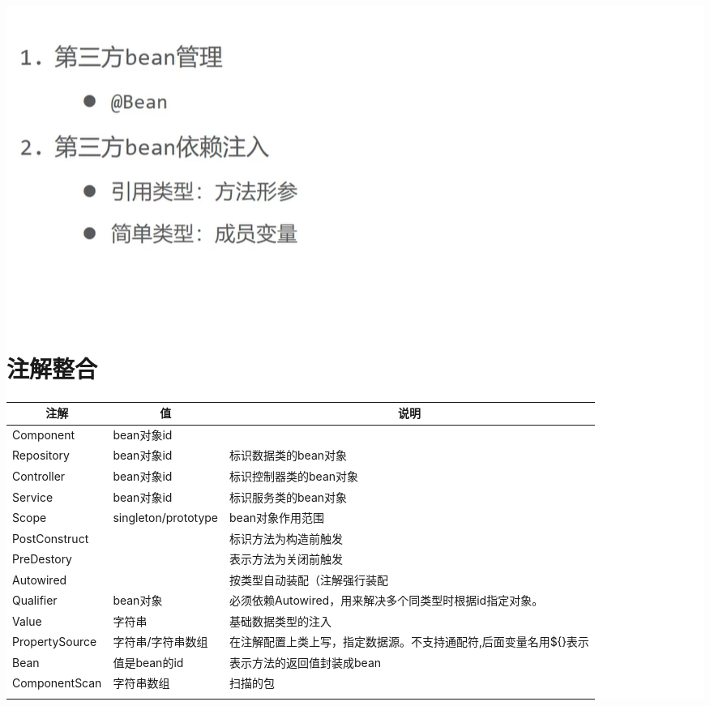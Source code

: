 ![image-20220629170849787](SSM.assets/image-20220629170849787.png)

# 注解整合

| 注解           | 值                  | 说明                                                         |
| -------------- | ------------------- | ------------------------------------------------------------ |
| Component      | bean对象id          |                                                              |
| Repository     | bean对象id          | 标识数据类的bean对象                                         |
| Controller     | bean对象id          | 标识控制器类的bean对象                                       |
| Service        | bean对象id          | 标识服务类的bean对象                                         |
| Scope          | singleton/prototype | bean对象作用范围                                             |
| PostConstruct  |                     | 标识方法为构造前触发                                         |
| PreDestory     |                     | 表示方法为关闭前触发                                         |
| Autowired      |                     | 按类型自动装配（注解强行装配                                 |
| Qualifier      | bean对象            | 必须依赖Autowired，用来解决多个同类型时根据id指定对象。      |
| Value          | 字符串              | 基础数据类型的注入                                           |
| PropertySource | 字符串/字符串数组   | 在注解配置上类上写，指定数据源。不支持通配符,后面变量名用${}表示 |
| Bean           | 值是bean的id        | 表示方法的返回值封装成bean                                   |
| ComponentScan  | 字符串数组          | 扫描的包                                                     |
|                |                     |                                                              |
